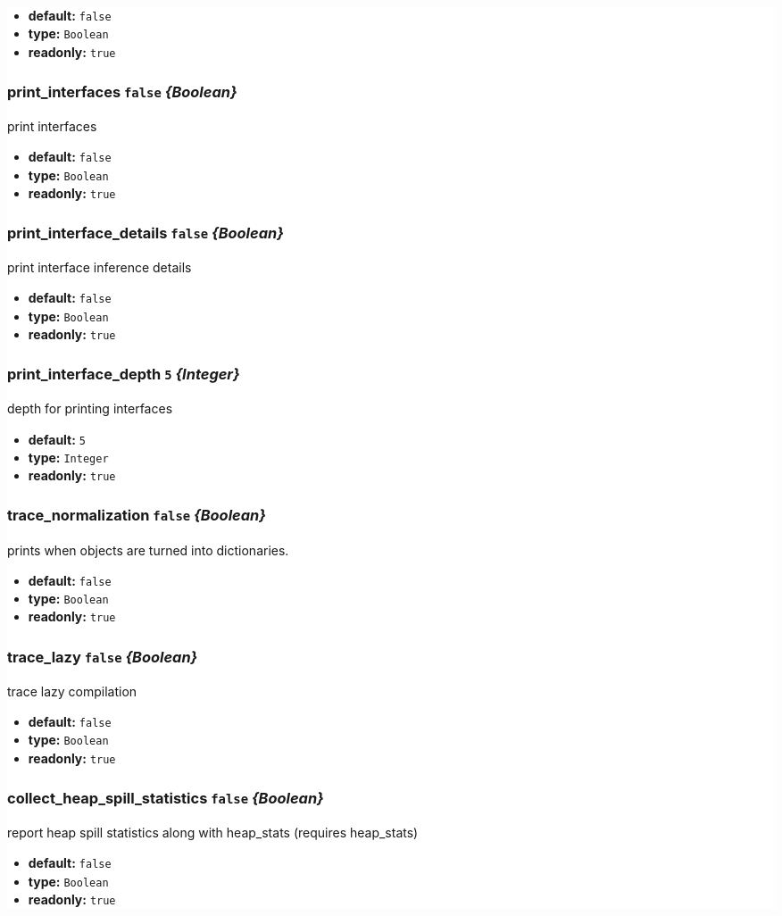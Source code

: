 - **default:** `false`
- **type:** `Boolean`
- **readonly:** `true`


### print_interfaces `false` *{Boolean}*

print interfaces

- **default:** `false`
- **type:** `Boolean`
- **readonly:** `true`


### print_interface_details `false` *{Boolean}*

print interface inference details

- **default:** `false`
- **type:** `Boolean`
- **readonly:** `true`


### print_interface_depth `5` *{Integer}*

depth for printing interfaces

- **default:** `5`
- **type:** `Integer`
- **readonly:** `true`


### trace_normalization `false` *{Boolean}*

prints when objects are turned into dictionaries.

- **default:** `false`
- **type:** `Boolean`
- **readonly:** `true`


### trace_lazy `false` *{Boolean}*

trace lazy compilation

- **default:** `false`
- **type:** `Boolean`
- **readonly:** `true`


### collect_heap_spill_statistics `false` *{Boolean}*

report heap spill statistics along with heap_stats (requires heap_stats)

- **default:** `false`
- **type:** `Boolean`
- **readonly:** `true`
